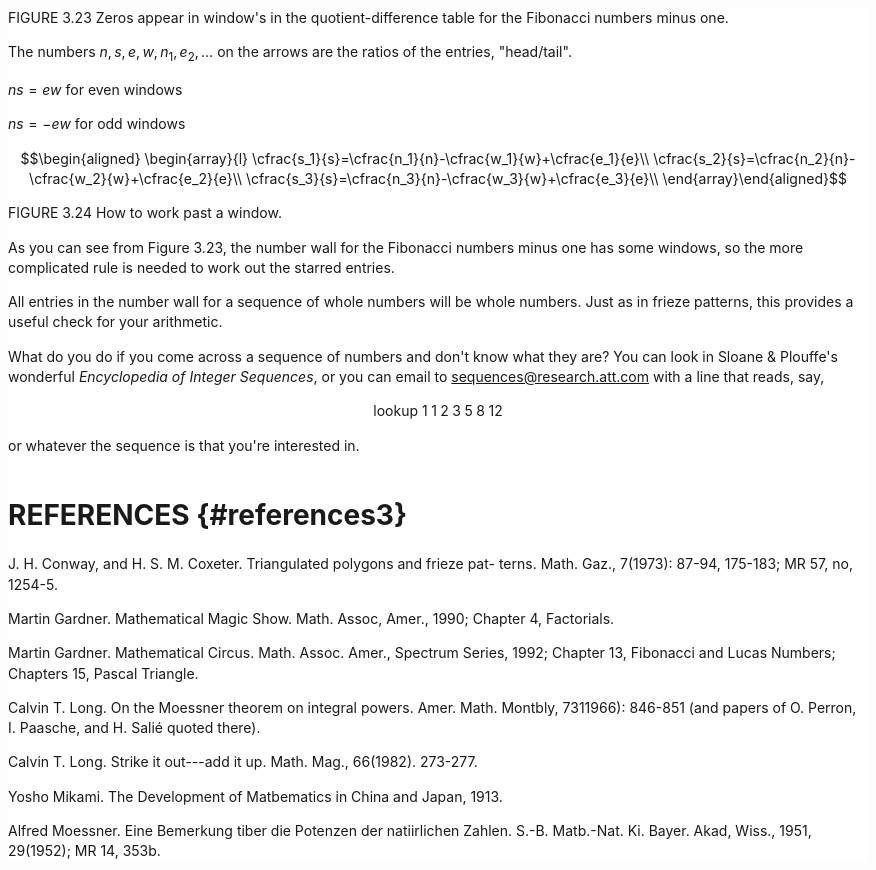 FIGURE 3.23 Zeros appear in window's in the quotient-difference table
for the Fibonacci numbers minus one.

The numbers $n, s, e, w, n_1, e_2, \dots$ on the arrows are the ratios
of the entries, "head/tail".

$ns = ew$ for even windows

$ns = -ew$ for odd windows

$$\begin{aligned}
    \begin{array}{l}
        \cfrac{s_1}{s}=\cfrac{n_1}{n}-\cfrac{w_1}{w}+\cfrac{e_1}{e}\\
        \cfrac{s_2}{s}=\cfrac{n_2}{n}-\cfrac{w_2}{w}+\cfrac{e_2}{e}\\
        \cfrac{s_3}{s}=\cfrac{n_3}{n}-\cfrac{w_3}{w}+\cfrac{e_3}{e}\\
    \end{array}\end{aligned}$$

FIGURE 3.24 How to work past a window.

As you can see from Figure 3.23, the number wall for the Fibonacci
numbers minus one has some windows, so the more complicated rule is
needed to work out the starred entries.

All entries in the number wall for a sequence of whole numbers will be
whole numbers. Just as in frieze patterns, this provides a useful check
for your arithmetic.

What do you do if you come across a sequence of numbers and don't know
what they are? You can look in Sloane & Plouffe's wonderful
*Encyclopedia of Integer Sequences*, or you can email to
sequences@research.att.com with a line that reads, say,

$$\text{lookup }1\;1\;2\;3\;5\;8\;12$$

or whatever the sequence is that you're interested in.

# REFERENCES {#references3}

J. H. Conway, and H. S. M. Coxeter. Triangulated polygons and frieze
pat- terns. Math. Gaz., 7(1973): 87-94, 175-183; MR 57, no, 1254-5.

Martin Gardner. Mathematical Magic Show. Math. Assoc, Amer., 1990;
Chapter 4, Factorials.

Martin Gardner. Mathematical Circus. Math. Assoc. Amer., Spectrum
Series, 1992; Chapter 13, Fibonacci and Lucas Numbers; Chapters 15,
Pascal Triangle.

Calvin T. Long. On the Moessner theorem on integral powers. Amer. Math.
Montbly, 7311966): 846-851 (and papers of O. Perron, I. Paasche, and H.
Salié quoted there).

Calvin T. Long. Strike it out---add it up. Math. Mag., 66(1982).
273-277.

Yosho Mikami. The Development of Matbematics in China and Japan, 1913.

Alfred Moessner. Eine Bemerkung tiber die Potenzen der natiirlichen
Zahlen. S.-B. Matb.-Nat. Ki. Bayer. Akad, Wiss., 1951, 29(1952); MR 14,
353b.
